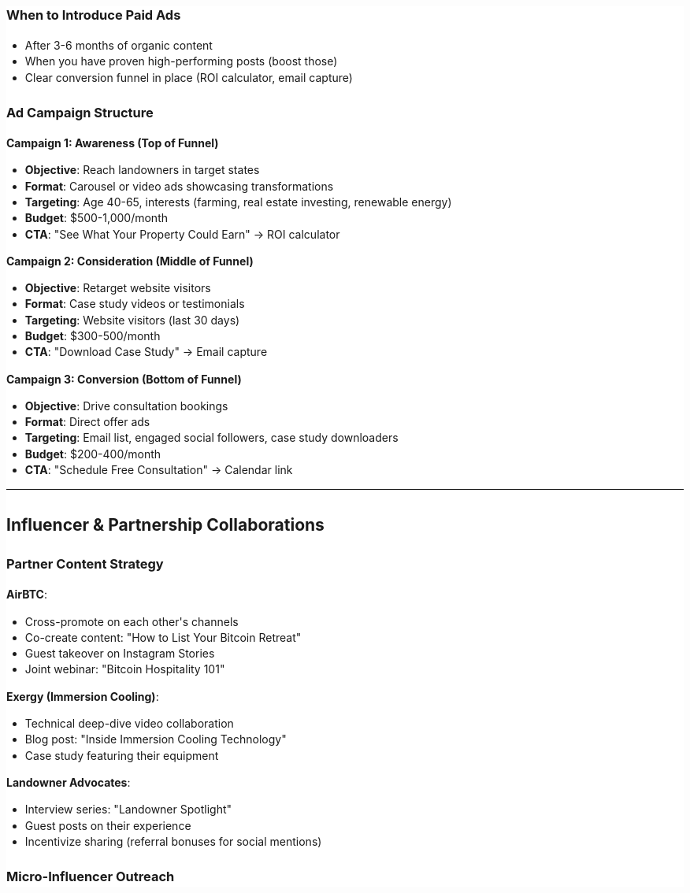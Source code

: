 ### When to Introduce Paid Ads
- After 3-6 months of organic content
- When you have proven high-performing posts (boost those)
- Clear conversion funnel in place (ROI calculator, email capture)

### Ad Campaign Structure

**Campaign 1: Awareness (Top of Funnel)**
- **Objective**: Reach landowners in target states
- **Format**: Carousel or video ads showcasing transformations
- **Targeting**: Age 40-65, interests (farming, real estate investing, renewable energy)
- **Budget**: $500-1,000/month
- **CTA**: "See What Your Property Could Earn" → ROI calculator

**Campaign 2: Consideration (Middle of Funnel)**
- **Objective**: Retarget website visitors
- **Format**: Case study videos or testimonials
- **Targeting**: Website visitors (last 30 days)
- **Budget**: $300-500/month
- **CTA**: "Download Case Study" → Email capture

**Campaign 3: Conversion (Bottom of Funnel)**
- **Objective**: Drive consultation bookings
- **Format**: Direct offer ads
- **Targeting**: Email list, engaged social followers, case study downloaders
- **Budget**: $200-400/month
- **CTA**: "Schedule Free Consultation" → Calendar link

---

## Influencer & Partnership Collaborations

### Partner Content Strategy

**AirBTC**:
- Cross-promote on each other's channels
- Co-create content: "How to List Your Bitcoin Retreat"
- Guest takeover on Instagram Stories
- Joint webinar: "Bitcoin Hospitality 101"

**Exergy (Immersion Cooling)**:
- Technical deep-dive video collaboration
- Blog post: "Inside Immersion Cooling Technology"
- Case study featuring their equipment

**Landowner Advocates**:
- Interview series: "Landowner Spotlight"
- Guest posts on their experience
- Incentivize sharing (referral bonuses for social mentions)

### Micro-Influencer Outreach
